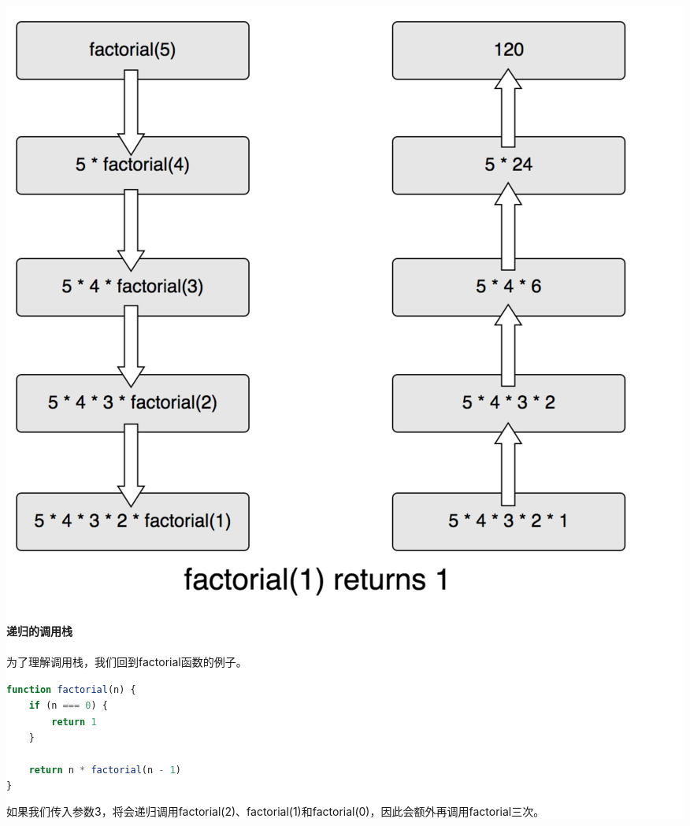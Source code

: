 ![递归图1.png](./Images/递归图1.png)

#### 递归的调用栈

为了理解调用栈，我们回到factorial函数的例子。

```javaScript
function factorial(n) {
    if (n === 0) {
        return 1
    }

    return n * factorial(n - 1)
}
```
如果我们传入参数3，将会递归调用factorial(2)、factorial(1)和factorial(0)，因此会额外再调用factorial三次。
